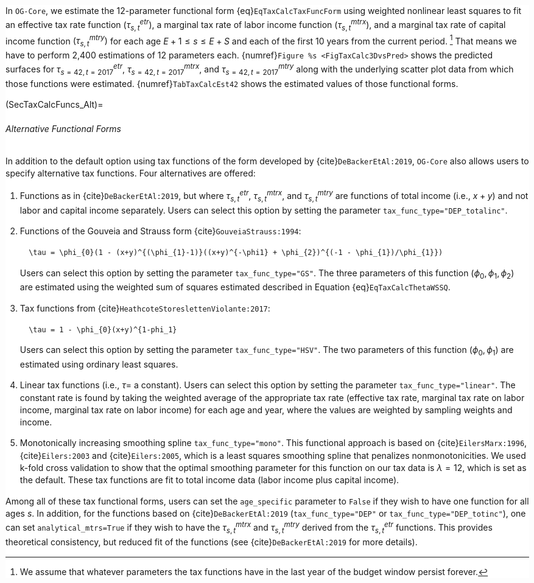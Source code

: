   In `OG-Core`, we estimate the 12-parameter functional form {eq}`EqTaxCalcTaxFuncForm` using weighted nonlinear least squares to fit an effective tax rate function $(\tau^{etr}_{s,t})$, a marginal tax rate of labor income function $(\tau^{mtrx}_{s,t})$, and a marginal tax rate of capital income function $(\tau^{mtry}_{s,t})$ for each age $E+1\leq s\leq E+S$ and each of the first 10 years from the current period. [^param_note] That means we have to perform 2,400 estimations of 12 parameters each. {numref}`Figure %s <FigTaxCalc3DvsPred>` shows the predicted surfaces for $\tau^{etr}_{s=42,t=2017}$, $\tau^{mtrx}_{s=42,t=2017}$, and $\tau^{mtry}_{s=42,t=2017}$ along with the underlying scatter plot data from which those functions were estimated. {numref}`TabTaxCalcEst42` shows the estimated values of those functional forms.


(SecTaxCalcFuncs_Alt)=
###### Alternative Functional Forms

  In addition to the default option using tax functions of the form developed by {cite}`DeBackerEtAl:2019`, `OG-Core` also allows users to specify alternative tax functions. Four alternatives are offered:

  1. Functions as in {cite}`DeBackerEtAl:2019`, but where $\tau^{etr}_{s,t}$, $\tau^{mtrx}_{s,t}$, and $\tau^{mtry}_{s,t}$ are functions of total income (i.e., $x+y$) and not labor and capital income separately.  Users can select this option by setting the parameter `tax_func_type="DEP_totalinc"`.

  2. Functions of the Gouveia and Strauss form {cite}`GouveiaStrauss:1994`:

     ```{math}
       \tau = \phi_{0}(1 - (x+y)^{(\phi_{1}-1)}((x+y)^{-\phi1} + \phi_{2})^{(-1 - \phi_{1})/\phi_{1}})
     ```

     Users can select this option by setting the parameter `tax_func_type="GS"`.  The three parameters of this function ($\phi_{0}, \phi_{1}, \phi_{2}$) are estimated using the weighted sum of squares estimated described in Equation {eq}`EqTaxCalcThetaWSSQ`.

  3. Tax functions from {cite}`HeathcoteStoreslettenViolante:2017`:

     ```{math}
       \tau = 1 - \phi_{0}(x+y)^{1-phi_1}
     ```

     Users can select this option by setting the parameter `tax_func_type="HSV"`.  The two parameters of this function ($\phi_{0}, \phi_{1}$) are estimated using ordinary least squares.

  4. Linear tax functions (i.e., $\tau =$ a constant).  Users can select this option by setting the parameter `tax_func_type="linear"`.  The constant rate is found by taking the weighted average of the appropriate tax rate (effective tax rate, marginal tax rate on labor income, marginal tax rate on labor income) for each age and year, where the values are weighted by sampling weights and income.

  5. Monotonically increasing smoothing spline `tax_func_type="mono"`. This functional approach is based on {cite}`EilersMarx:1996`, {cite}`Eilers:2003` and {cite}`Eilers:2005`, which is a least squares smoothing spline that penalizes nonmonotonicities. We used k-fold cross validation to show that the optimal smoothing parameter for this function on our tax data is $\lambda=12$, which is set as the default. These tax functions are fit to total income data (labor income plus capital income).

  Among all of these tax functional forms, users can set the `age_specific` parameter to `False` if they wish to have one function for all ages $s$.  In addition, for the functions based on {cite}`DeBackerEtAl:2019` (`tax_func_type="DEP"` or `tax_func_type="DEP_totinc"`), one can set `analytical_mtrs=True` if they wish to have the $\tau^{mtrx}_{s,t}$ and $\tau^{mtry}_{s,t}$ derived from the $\tau^{etr}_{s,t}$ functions.  This provides theoretical consistency, but reduced fit of the functions (see {cite}`DeBackerEtAl:2019` for more details).


  [^interpolation_note]: We use two criterion to determine whether the function should be interpolated. First, we require a minimum number of observations of filers of that age and in that tax year. Second, we require that that sum of squared errors meet a predefined threshold.
  [^param_note]: We assume that whatever parameters the tax functions have in the last year of the budget window persist forever.
  [^UBIgrowthadj]: The steady-state assumption in equation {eq}`EqUBIubi_mod_NonGrwAdj_SS` implies that the UBI amount is growth adjusted for every period after the steady-state is reached.
  [^GrowthAdj_note]: We impose this requirement of `ubi_growthadj = False` when `g_y_annual < 0` in the [`default_parameters.json`](https://github.com/PSLmodels/OG-Core/blob/master/ogcore/default_parameters.json) "validators" specification of the parameter.
  [^negative_val_note]: Negative values for government spending on public goods would mean that revenues are coming into the country from some outside source, which revenues are triggered by government deficits being too high in an arbitrary future period $T_{G2}$.